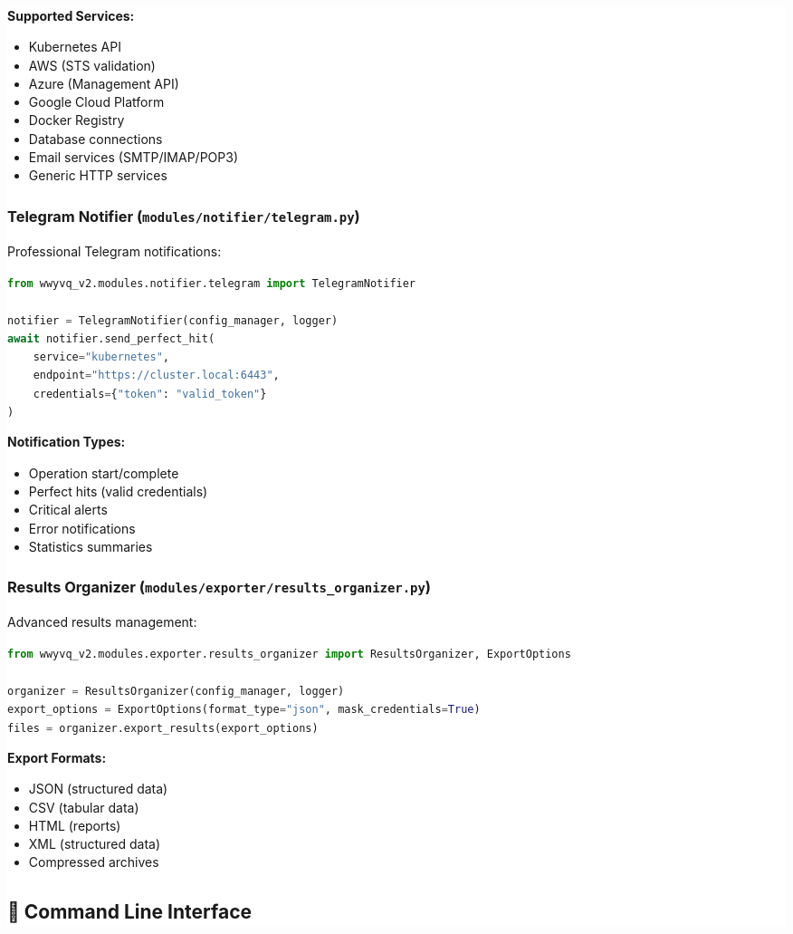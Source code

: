 **Supported Services:**
- Kubernetes API
- AWS (STS validation)
- Azure (Management API)
- Google Cloud Platform
- Docker Registry
- Database connections
- Email services (SMTP/IMAP/POP3)
- Generic HTTP services

### Telegram Notifier (`modules/notifier/telegram.py`)

Professional Telegram notifications:

```python
from wwyvq_v2.modules.notifier.telegram import TelegramNotifier

notifier = TelegramNotifier(config_manager, logger)
await notifier.send_perfect_hit(
    service="kubernetes",
    endpoint="https://cluster.local:6443",
    credentials={"token": "valid_token"}
)
```

**Notification Types:**
- Operation start/complete
- Perfect hits (valid credentials)
- Critical alerts
- Error notifications
- Statistics summaries

### Results Organizer (`modules/exporter/results_organizer.py`)

Advanced results management:

```python
from wwyvq_v2.modules.exporter.results_organizer import ResultsOrganizer, ExportOptions

organizer = ResultsOrganizer(config_manager, logger)
export_options = ExportOptions(format_type="json", mask_credentials=True)
files = organizer.export_results(export_options)
```

**Export Formats:**
- JSON (structured data)
- CSV (tabular data)
- HTML (reports)
- XML (structured data)
- Compressed archives

## 🎯 Command Line Interface
